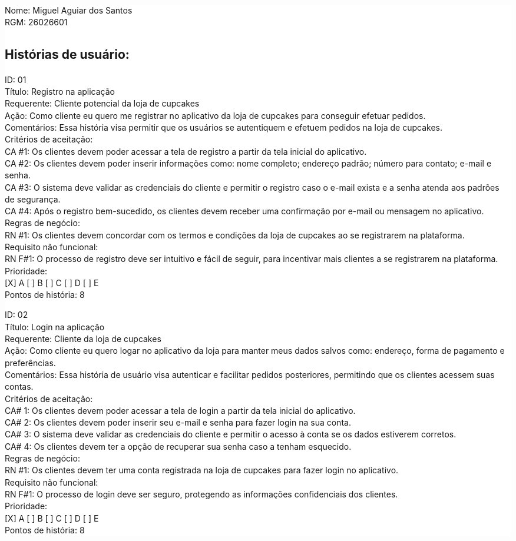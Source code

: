 Nome: Miguel Aguiar dos Santos  
RGM: 26026601

## Histórias de usuário:

ID: 01  
Título: Registro na aplicação  
Requerente: Cliente potencial da loja de cupcakes  
Ação: Como cliente eu quero me registrar no aplicativo da loja de cupcakes para conseguir efetuar pedidos.    
Comentários: Essa história visa permitir que os usuários se autentiquem e efetuem pedidos na loja de cupcakes.    
Critérios de aceitação:  
CA #1: Os clientes devem poder acessar a tela de registro a partir da tela inicial do aplicativo.  
CA #2: Os clientes devem poder inserir informações como: nome completo; endereço padrão; número para contato; e-mail e senha.    
CA #3: O sistema deve validar as credenciais do cliente e permitir o registro caso o e-mail exista e a senha atenda aos padrões de segurança.    
CA #4: Após o registro bem-sucedido, os clientes devem receber uma confirmação por e-mail ou mensagem no aplicativo.    
Regras de negócio:    
RN #1: Os clientes devem concordar com os termos e condições da loja de cupcakes ao se registrarem na plataforma.    
Requisito não funcional:    
RN F#1: O processo de registro deve ser intuitivo e fácil de seguir, para incentivar mais clientes a se registrarem na plataforma.    
Prioridade:      
[X] A
[  ] B
[  ] C
[  ] D
[  ] E    
Pontos de história: 8    

ID: 02  
Título: Login na aplicação  
Requerente: Cliente da loja de cupcakes  
Ação: Como cliente eu quero logar no aplicativo da loja para manter meus dados salvos como: endereço, forma de pagamento e preferências.   
Comentários: Essa história de usuário visa autenticar e facilitar pedidos posteriores, permitindo que os clientes acessem suas contas.  
Critérios de aceitação:  
CA# 1: Os clientes devem poder acessar a tela de login a partir da tela inicial do aplicativo.  
CA# 2: Os clientes devem poder inserir seu e-mail e senha para fazer login na sua conta.  
CA# 3: O sistema deve validar as credenciais do cliente e permitir o acesso à conta se os dados estiverem corretos.  
CA# 4: Os clientes devem ter a opção de recuperar sua senha caso a tenham esquecido.  
Regras de negócio:  
RN #1: Os clientes devem ter uma conta registrada na loja de cupcakes para fazer login no aplicativo.  
Requisito não funcional:  
RN F#1: O processo de login deve ser seguro, protegendo as informações confidenciais dos clientes.  
Prioridade:  
[X] A
[  ] B
[  ] C
[  ] D
[  ] E  
 Pontos de história: 8
